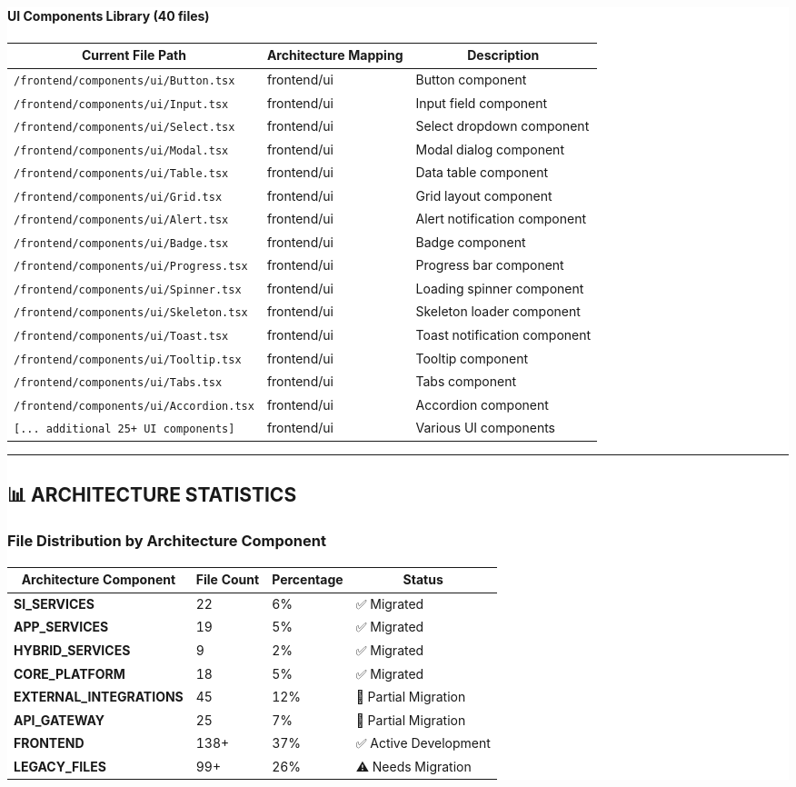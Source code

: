 #### UI Components Library (40 files)
| Current File Path | Architecture Mapping | Description |
|------------------|---------------------|-------------|
| `/frontend/components/ui/Button.tsx` | frontend/ui | Button component |
| `/frontend/components/ui/Input.tsx` | frontend/ui | Input field component |
| `/frontend/components/ui/Select.tsx` | frontend/ui | Select dropdown component |
| `/frontend/components/ui/Modal.tsx` | frontend/ui | Modal dialog component |
| `/frontend/components/ui/Table.tsx` | frontend/ui | Data table component |
| `/frontend/components/ui/Grid.tsx` | frontend/ui | Grid layout component |
| `/frontend/components/ui/Alert.tsx` | frontend/ui | Alert notification component |
| `/frontend/components/ui/Badge.tsx` | frontend/ui | Badge component |
| `/frontend/components/ui/Progress.tsx` | frontend/ui | Progress bar component |
| `/frontend/components/ui/Spinner.tsx` | frontend/ui | Loading spinner component |
| `/frontend/components/ui/Skeleton.tsx` | frontend/ui | Skeleton loader component |
| `/frontend/components/ui/Toast.tsx` | frontend/ui | Toast notification component |
| `/frontend/components/ui/Tooltip.tsx` | frontend/ui | Tooltip component |
| `/frontend/components/ui/Tabs.tsx` | frontend/ui | Tabs component |
| `/frontend/components/ui/Accordion.tsx` | frontend/ui | Accordion component |
| `[... additional 25+ UI components]` | frontend/ui | Various UI components |

---

## 📊 ARCHITECTURE STATISTICS

### File Distribution by Architecture Component

| Architecture Component | File Count | Percentage | Status |
|------------------------|-----------|------------|--------|
| **SI_SERVICES** | 22 | 6% | ✅ Migrated |
| **APP_SERVICES** | 19 | 5% | ✅ Migrated |
| **HYBRID_SERVICES** | 9 | 2% | ✅ Migrated |
| **CORE_PLATFORM** | 18 | 5% | ✅ Migrated |
| **EXTERNAL_INTEGRATIONS** | 45 | 12% | 🔄 Partial Migration |
| **API_GATEWAY** | 25 | 7% | 🔄 Partial Migration |
| **FRONTEND** | 138+ | 37% | ✅ Active Development |
| **LEGACY_FILES** | 99+ | 26% | ⚠️ Needs Migration |

